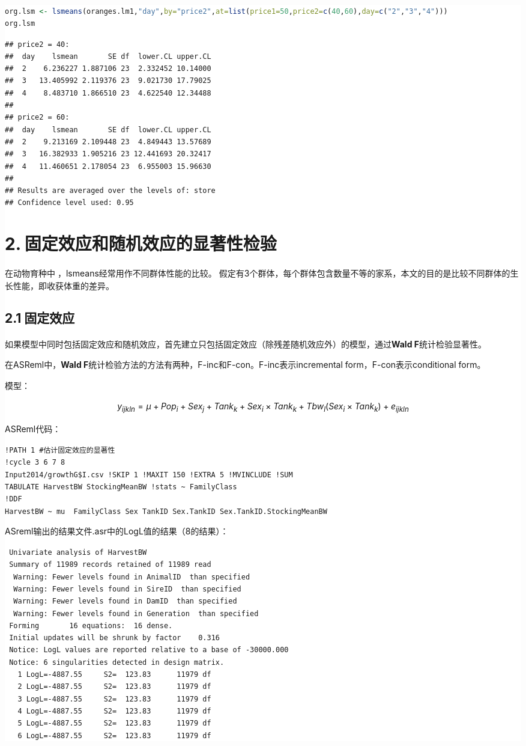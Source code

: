 ```r
org.lsm <- lsmeans(oranges.lm1,"day",by="price2",at=list(price1=50,price2=c(40,60),day=c("2","3","4")))
org.lsm
```

```
## price2 = 40:
##  day    lsmean       SE df  lower.CL upper.CL
##  2    6.236227 1.887106 23  2.332452 10.14000
##  3   13.405992 2.119376 23  9.021730 17.79025
##  4    8.483710 1.866510 23  4.622540 12.34488
## 
## price2 = 60:
##  day    lsmean       SE df  lower.CL upper.CL
##  2    9.213169 2.109448 23  4.849443 13.57689
##  3   16.382933 1.905216 23 12.441693 20.32417
##  4   11.460651 2.178054 23  6.955003 15.96630
## 
## Results are averaged over the levels of: store 
## Confidence level used: 0.95
```

# 2. 固定效应和随机效应的显著性检验

在动物育种中 ，lsmeans经常用作不同群体性能的比较。
假定有3个群体，每个群体包含数量不等的家系，本文的目的是比较不同群体的生长性能，即收获体重的差异。
## 2.1 固定效应
如果模型中同时包括固定效应和随机效应，首先建立只包括固定效应（除残差随机效应外）的模型，通过**Wald F**统计检验显著性。

在ASReml中，**Wald F**统计检验方法的方法有两种，F-inc和F-con。F-inc表示incremental form，F-con表示conditional form。

模型：

$$y_{ijkln}=\mu+Pop_{i}+Sex_{j}+Tank_{k}+Sex_{i}×Tank_{k}+Tbw_{l}(Sex_{i}×Tank_{k})+e_{ijkln}$$

ASReml代码：

``` ASReml
!PATH 1 #估计固定效应的显著性
!cycle 3 6 7 8
Input2014/growthG$I.csv !SKIP 1 !MAXIT 150 !EXTRA 5 !MVINCLUDE !SUM
TABULATE HarvestBW StockingMeanBW !stats ~ FamilyClass
!DDF
HarvestBW ~ mu  FamilyClass Sex TankID Sex.TankID Sex.TankID.StockingMeanBW
```
ASreml输出的结果文件.asr中的LogL值的结果（8的结果）：
``` ASReml
 Univariate analysis of HarvestBW                                       
 Summary of 11989 records retained of 11989 read
  Warning: Fewer levels found in AnimalID  than specified
  Warning: Fewer levels found in SireID  than specified
  Warning: Fewer levels found in DamID  than specified
  Warning: Fewer levels found in Generation  than specified
 Forming       16 equations:  16 dense.
 Initial updates will be shrunk by factor    0.316
 Notice: LogL values are reported relative to a base of -30000.000    
 Notice: 6 singularities detected in design matrix.
   1 LogL=-4887.55     S2=  123.83      11979 df 
   2 LogL=-4887.55     S2=  123.83      11979 df 
   3 LogL=-4887.55     S2=  123.83      11979 df 
   4 LogL=-4887.55     S2=  123.83      11979 df 
   5 LogL=-4887.55     S2=  123.83      11979 df 
   6 LogL=-4887.55     S2=  123.83      11979 df 
```
